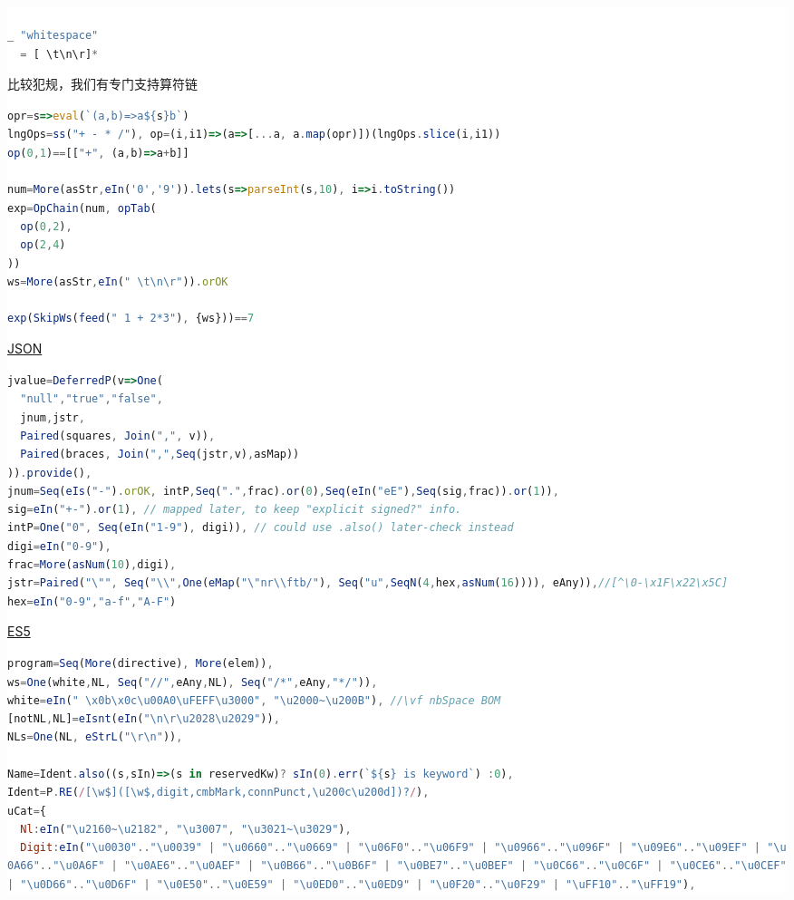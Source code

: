 ```js

_ "whitespace"
  = [ \t\n\r]*
```

比较犯规，我们有专门支持算符链

```js
opr=s=>eval(`(a,b)=>a${s}b`)
lngOps=ss("+ - * /"), op=(i,i1)=>(a=>[...a, a.map(opr)])(lngOps.slice(i,i1))
op(0,1)==[["+", (a,b)=>a+b]]

num=More(asStr,eIn('0','9')).lets(s=>parseInt(s,10), i=>i.toString())
exp=OpChain(num, opTab(
  op(0,2),
  op(2,4)
))
ws=More(asStr,eIn(" \t\n\r")).orOK

exp(SkipWs(feed(" 1 + 2*3"), {ws}))==7
```

[JSON](https://chevrotain.io/docs/)

```js
jvalue=DeferredP(v=>One(
  "null","true","false",
  jnum,jstr,
  Paired(squares, Join(",", v)),
  Paired(braces, Join(",",Seq(jstr,v),asMap))
)).provide(),
jnum=Seq(eIs("-").orOK, intP,Seq(".",frac).or(0),Seq(eIn("eE"),Seq(sig,frac)).or(1)),
sig=eIn("+-").or(1), // mapped later, to keep "explicit signed?" info.
intP=One("0", Seq(eIn("1-9"), digi)), // could use .also() later-check instead
digi=eIn("0-9"),
frac=More(asNum(10),digi),
jstr=Paired("\"", Seq("\\",One(eMap("\"nr\\ftb/"), Seq("u",SeqN(4,hex,asNum(16)))), eAny)),//[^\0-\x1F\x22\x5C]
hex=eIn("0-9","a-f","A-F")
```

[ES5](https://ohmlang.github.io/editor/#0a9a649c3c630fd0a470ba6cb75393fe)

```js
program=Seq(More(directive), More(elem)),
ws=One(white,NL, Seq("//",eAny,NL), Seq("/*",eAny,"*/")),
white=eIn(" \x0b\x0c\u00A0\uFEFF\u3000", "\u2000~\u200B"), //\vf nbSpace BOM
[notNL,NL]=eIsnt(eIn("\n\r\u2028\u2029")),
NLs=One(NL, eStrL("\r\n")),

Name=Ident.also((s,sIn)=>(s in reservedKw)? sIn(0).err(`${s} is keyword`) :0),
Ident=P.RE(/[\w$]([\w$,digit,cmbMark,connPunct,\u200c\u200d])?/),
uCat={
  Nl:eIn("\u2160~\u2182", "\u3007", "\u3021~\u3029"),
  Digit:eIn("\u0030".."\u0039" | "\u0660".."\u0669" | "\u06F0".."\u06F9" | "\u0966".."\u096F" | "\u09E6".."\u09EF" | "\u0A66".."\u0A6F" | "\u0AE6".."\u0AEF" | "\u0B66".."\u0B6F" | "\u0BE7".."\u0BEF" | "\u0C66".."\u0C6F" | "\u0CE6".."\u0CEF" | "\u0D66".."\u0D6F" | "\u0E50".."\u0E59" | "\u0ED0".."\u0ED9" | "\u0F20".."\u0F29" | "\uFF10".."\uFF19"),
```
